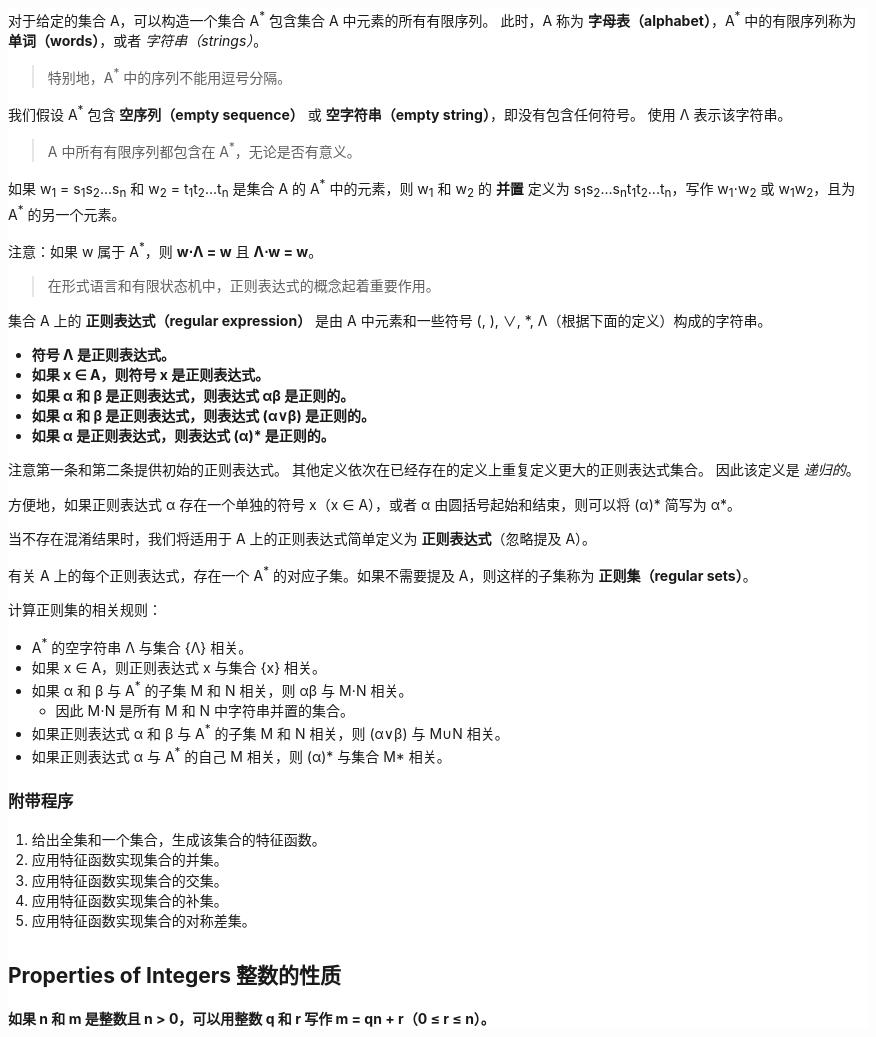 对于给定的集合 A，可以构造一个集合 A<sup>\*</sup> 包含集合 A 中元素的所有有限序列。
此时，A 称为 **字母表（alphabet）**，A<sup>\*</sup> 中的有限序列称为 **单词（words）**，或者 *字符串（strings）*。

> 特别地，A<sup>\*</sup> 中的序列不能用逗号分隔。

我们假设 A<sup>\*</sup> 包含 **空序列（empty sequence）** 或 **空字符串（empty string）**，即没有包含任何符号。
使用 &Lambda; 表示该字符串。

> A 中所有有限序列都包含在 A<sup>\*</sup>，无论是否有意义。

如果 w<sub>1</sub> = s<sub>1</sub>s<sub>2</sub>...s<sub>n</sub> 和 w<sub>2</sub> = t<sub>1</sub>t<sub>2</sub>...t<sub>n</sub> 是集合 A 的 A<sup>\*</sup> 中的元素，则 w<sub>1</sub> 和 w<sub>2</sub> 的 **并置** 定义为 s<sub>1</sub>s<sub>2</sub>...s<sub>n</sub>t<sub>1</sub>t<sub>2</sub>...t<sub>n</sub>，写作 w<sub>1</sub>&sdot;w<sub>2</sub> 或 w<sub>1</sub>w<sub>2</sub>，且为 A<sup>\*</sup> 的另一个元素。

注意：如果 w 属于 A<sup>\*</sup>，则 **w&sdot;&Lambda; = w** 且 **&Lambda;&sdot;w = w**。

> 在形式语言和有限状态机中，正则表达式的概念起着重要作用。

集合 A 上的 **正则表达式（regular expression）** 是由 A 中元素和一些符号 (, ), &or;, \*, &Lambda;（根据下面的定义）构成的字符串。

- **符号 &Lambda; 是正则表达式。**
- **如果 x &in; A，则符号 x 是正则表达式。**
- **如果 &alpha; 和 &beta; 是正则表达式，则表达式 &alpha;&beta; 是正则的。**
- **如果 &alpha; 和 &beta; 是正则表达式，则表达式 (&alpha;&or;&beta;) 是正则的。**
- **如果 &alpha; 是正则表达式，则表达式 (&alpha;)\* 是正则的。**

注意第一条和第二条提供初始的正则表达式。
其他定义依次在已经存在的定义上重复定义更大的正则表达式集合。
因此该定义是 *递归的*。

方便地，如果正则表达式 &alpha; 存在一个单独的符号 x（x &in; A），或者 &alpha; 由圆括号起始和结束，则可以将 (&alpha;)\* 简写为 &alpha;\*。

当不存在混淆结果时，我们将适用于 A 上的正则表达式简单定义为 **正则表达式**（忽略提及 A）。

有关 A 上的每个正则表达式，存在一个 A<sup>\*</sup> 的对应子集。如果不需要提及 A，则这样的子集称为 **正则集（regular sets）**。

计算正则集的相关规则：

- A<sup>\*</sup> 的空字符串 &Lambda; 与集合 {&Lambda;} 相关。
- 如果 x &in; A，则正则表达式 x 与集合 {x} 相关。
- 如果 &alpha; 和 &beta; 与 A<sup>\*</sup> 的子集 M 和 N 相关，则 &alpha;&beta; 与 M&sdot;N 相关。
    - 因此 M&sdot;N 是所有 M 和 N 中字符串并置的集合。
- 如果正则表达式 &alpha; 和 &beta; 与 A<sup>\*</sup> 的子集 M 和 N 相关，则 (&alpha;&or;&beta;) 与 M&cup;N 相关。
- 如果正则表达式 &alpha; 与 A<sup>\*</sup> 的自己 M 相关，则 (&alpha;)\* 与集合 M\* 相关。

### 附带程序

1. 给出全集和一个集合，生成该集合的特征函数。
2. 应用特征函数实现集合的并集。
3. 应用特征函数实现集合的交集。
4. 应用特征函数实现集合的补集。
5. 应用特征函数实现集合的对称差集。

## Properties of Integers 整数的性质

**如果 n 和 m 是整数且 n &gt; 0，可以用整数 q 和 r 写作 m = qn + r（0 &le; r &le; n）。**
